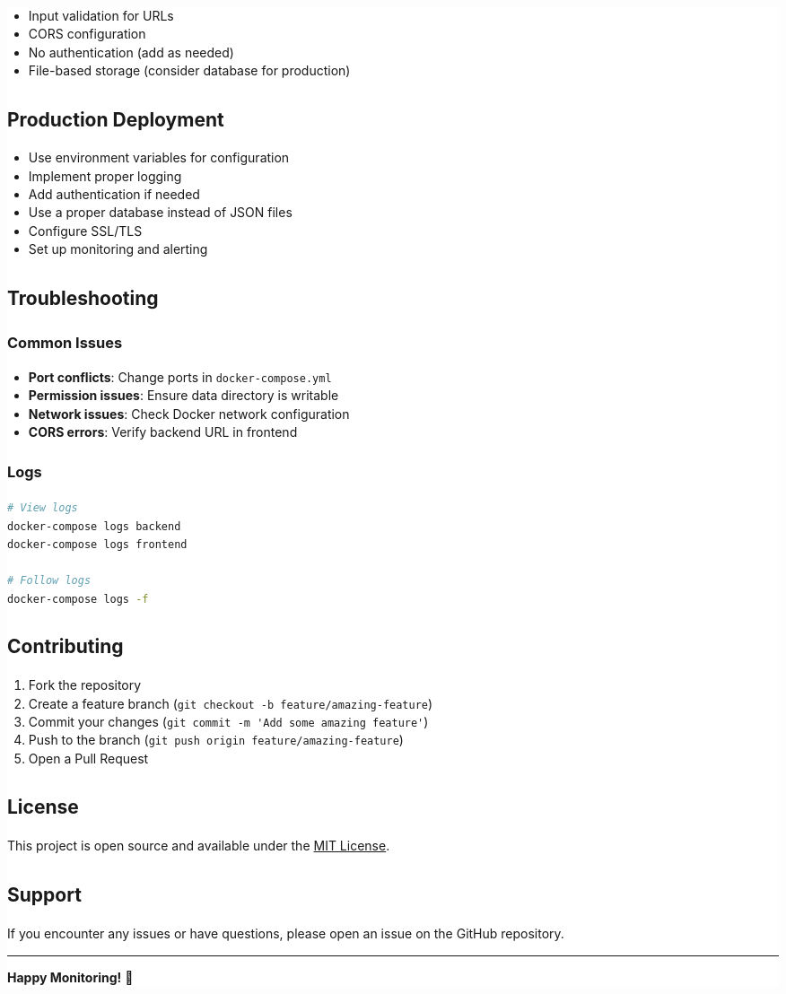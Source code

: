 - Input validation for URLs
- CORS configuration
- No authentication (add as needed)
- File-based storage (consider database for production)

## Production Deployment

- Use environment variables for configuration
- Implement proper logging
- Add authentication if needed
- Use a proper database instead of JSON files
- Configure SSL/TLS
- Set up monitoring and alerting

## Troubleshooting

### Common Issues
- **Port conflicts**: Change ports in `docker-compose.yml`
- **Permission issues**: Ensure data directory is writable
- **Network issues**: Check Docker network configuration
- **CORS errors**: Verify backend URL in frontend

### Logs
```bash
# View logs
docker-compose logs backend
docker-compose logs frontend

# Follow logs
docker-compose logs -f
```

## Contributing

1. Fork the repository
2. Create a feature branch (`git checkout -b feature/amazing-feature`)
3. Commit your changes (`git commit -m 'Add some amazing feature'`)
4. Push to the branch (`git push origin feature/amazing-feature`)
5. Open a Pull Request

## License

This project is open source and available under the [MIT License](LICENSE).

## Support

If you encounter any issues or have questions, please open an issue on the GitHub repository.

---

**Happy Monitoring!** 🚀
